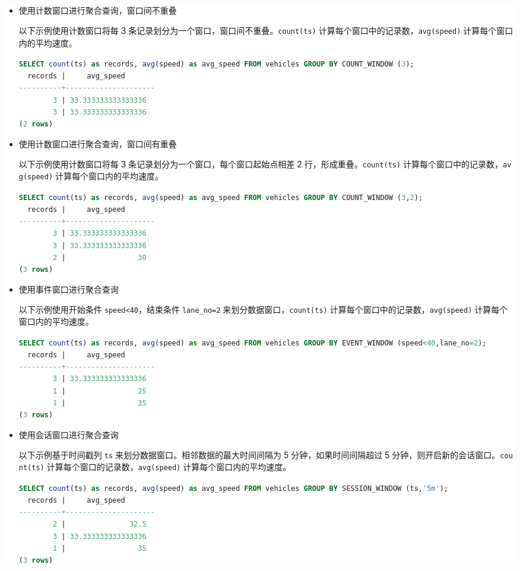 - 使用计数窗口进行聚合查询，窗口间不重叠

  以下示例使用计数窗口将每 3 条记录划分为一个窗口，窗口间不重叠。`count(ts)` 计算每个窗口中的记录数，`avg(speed)` 计算每个窗口内的平均速度。

    ```sql
    SELECT count(ts) as records, avg(speed) as avg_speed FROM vehicles GROUP BY COUNT_WINDOW (3);
      records |     avg_speed
    ----------+---------------------
            3 | 33.333333333333336
            3 | 33.333333333333336
    (2 rows)
    ```

- 使用计数窗口进行聚合查询，窗口间有重叠

  以下示例使用计数窗口将每 3 条记录划分为一个窗口，每个窗口起始点相差 2 行，形成重叠。`count(ts)` 计算每个窗口中的记录数，`avg(speed)` 计算每个窗口内的平均速度。

    ```sql
    SELECT count(ts) as records, avg(speed) as avg_speed FROM vehicles GROUP BY COUNT_WINDOW (3,2);
      records |     avg_speed
    ----------+---------------------
            3 | 33.333333333333336
            3 | 33.333333333333336
            2 |                 30
    (3 rows)
    ```

- 使用事件窗口进行聚合查询

  以下示例使用开始条件 `speed<40`，结束条件 `lane_no=2` 来划分数据窗口，`count(ts)` 计算每个窗口中的记录数，`avg(speed)` 计算每个窗口内的平均速度。

    ```sql
    SELECT count(ts) as records, avg(speed) as avg_speed FROM vehicles GROUP BY EVENT_WINDOW (speed<40,lane_no=2);
      records |     avg_speed
    ----------+---------------------
            3 | 33.333333333333336
            1 |                 25
            1 |                 35
    (3 rows)
    ```

- 使用会话窗口进行聚合查询

  以下示例基于时间戳列 `ts` 来划分数据窗口。相邻数据的最大时间间隔为 5 分钟，如果时间间隔超过 5 分钟，则开启新的会话窗口。`count(ts)` 计算每个窗口的记录数，`avg(speed)` 计算每个窗口内的平均速度。

    ```sql
    SELECT count(ts) as records, avg(speed) as avg_speed FROM vehicles GROUP BY SESSION_WINDOW (ts,'5m');
      records |     avg_speed
    ----------+---------------------
            2 |               32.5
            3 | 33.333333333333336
            1 |                 35
    (3 rows)
    ```
